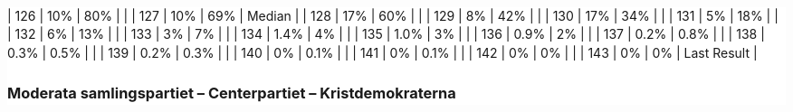 | 126 | 10% | 80% |  |
| 127 | 10% | 69% | Median |
| 128 | 17% | 60% |  |
| 129 | 8% | 42% |  |
| 130 | 17% | 34% |  |
| 131 | 5% | 18% |  |
| 132 | 6% | 13% |  |
| 133 | 3% | 7% |  |
| 134 | 1.4% | 4% |  |
| 135 | 1.0% | 3% |  |
| 136 | 0.9% | 2% |  |
| 137 | 0.2% | 0.8% |  |
| 138 | 0.3% | 0.5% |  |
| 139 | 0.2% | 0.3% |  |
| 140 | 0% | 0.1% |  |
| 141 | 0% | 0.1% |  |
| 142 | 0% | 0% |  |
| 143 | 0% | 0% | Last Result |

### Moderata samlingspartiet – Centerpartiet – Kristdemokraterna
